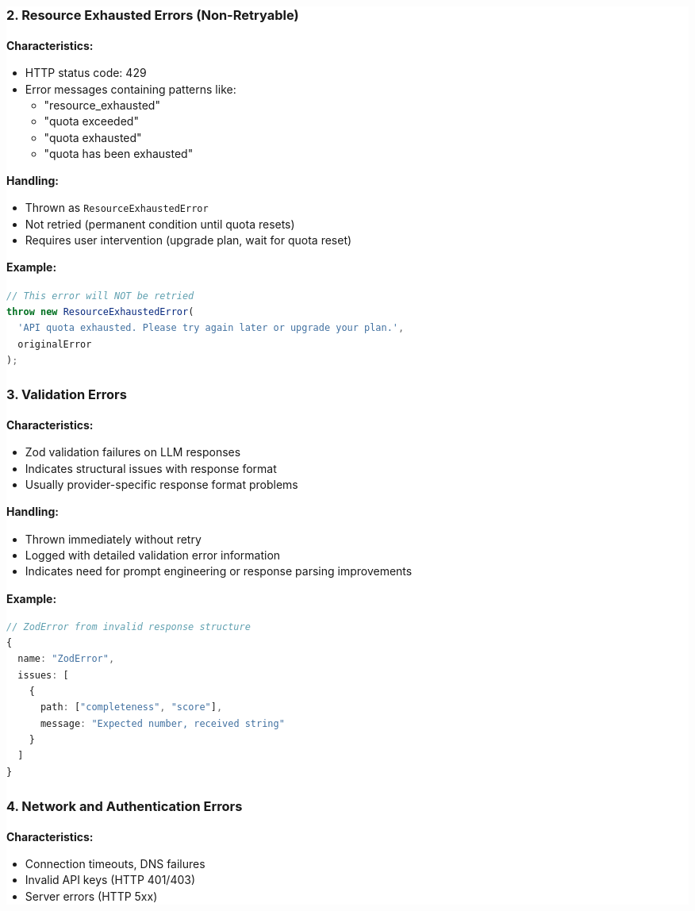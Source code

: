 ### 2. Resource Exhausted Errors (Non-Retryable)

**Characteristics:**
- HTTP status code: 429
- Error messages containing patterns like:
  - "resource_exhausted"
  - "quota exceeded" 
  - "quota exhausted"
  - "quota has been exhausted"

**Handling:**
- Thrown as `ResourceExhaustedError`
- Not retried (permanent condition until quota resets)
- Requires user intervention (upgrade plan, wait for quota reset)

**Example:**
```typescript
// This error will NOT be retried
throw new ResourceExhaustedError(
  'API quota exhausted. Please try again later or upgrade your plan.',
  originalError
);
```

### 3. Validation Errors

**Characteristics:**
- Zod validation failures on LLM responses
- Indicates structural issues with response format
- Usually provider-specific response format problems

**Handling:**
- Thrown immediately without retry
- Logged with detailed validation error information
- Indicates need for prompt engineering or response parsing improvements

**Example:**
```typescript
// ZodError from invalid response structure
{
  name: "ZodError",
  issues: [
    {
      path: ["completeness", "score"],
      message: "Expected number, received string"
    }
  ]
}
```

### 4. Network and Authentication Errors

**Characteristics:**
- Connection timeouts, DNS failures
- Invalid API keys (HTTP 401/403)
- Server errors (HTTP 5xx)
